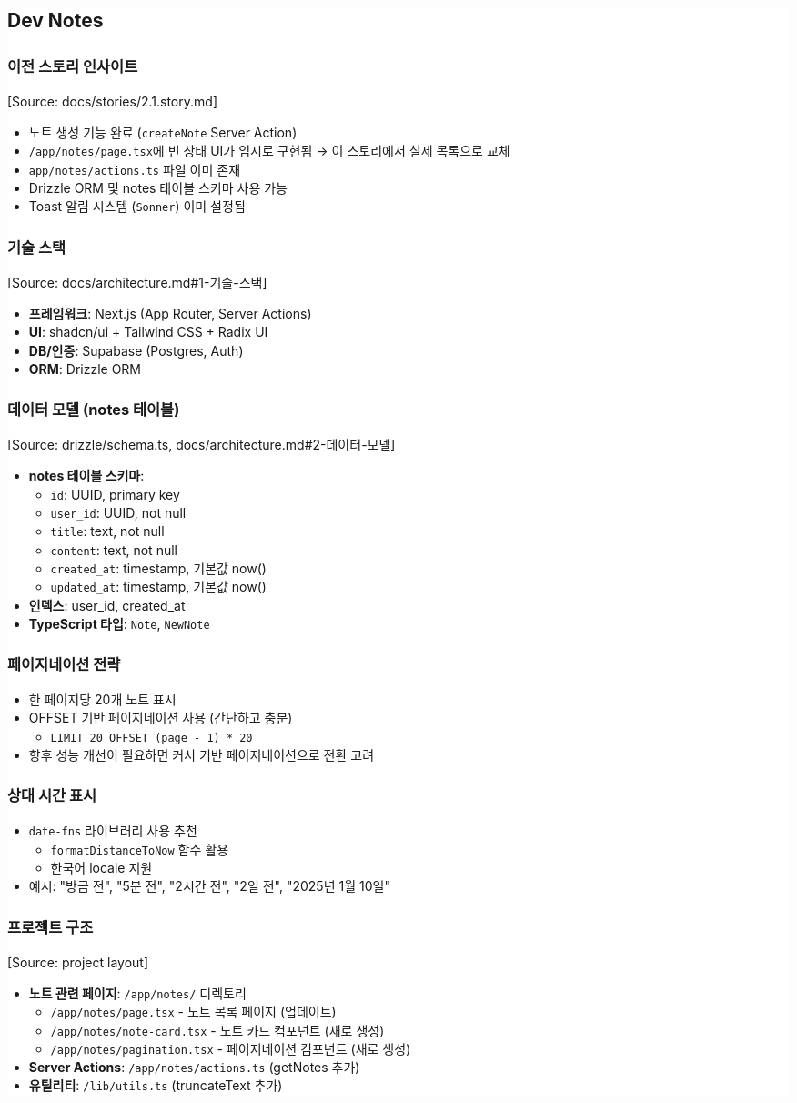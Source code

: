 
## Dev Notes

### 이전 스토리 인사이트

[Source: docs/stories/2.1.story.md]
- 노트 생성 기능 완료 (`createNote` Server Action)
- `/app/notes/page.tsx`에 빈 상태 UI가 임시로 구현됨 → 이 스토리에서 실제 목록으로 교체
- `app/notes/actions.ts` 파일 이미 존재
- Drizzle ORM 및 notes 테이블 스키마 사용 가능
- Toast 알림 시스템 (`Sonner`) 이미 설정됨

### 기술 스택

[Source: docs/architecture.md#1-기술-스택]
- **프레임워크**: Next.js (App Router, Server Actions)
- **UI**: shadcn/ui + Tailwind CSS + Radix UI
- **DB/인증**: Supabase (Postgres, Auth)
- **ORM**: Drizzle ORM

### 데이터 모델 (notes 테이블)

[Source: drizzle/schema.ts, docs/architecture.md#2-데이터-모델]
- **notes 테이블 스키마**:
  - `id`: UUID, primary key
  - `user_id`: UUID, not null
  - `title`: text, not null
  - `content`: text, not null
  - `created_at`: timestamp, 기본값 now()
  - `updated_at`: timestamp, 기본값 now()
- **인덱스**: user_id, created_at
- **TypeScript 타입**: `Note`, `NewNote`

### 페이지네이션 전략

- 한 페이지당 20개 노트 표시
- OFFSET 기반 페이지네이션 사용 (간단하고 충분)
  - `LIMIT 20 OFFSET (page - 1) * 20`
- 향후 성능 개선이 필요하면 커서 기반 페이지네이션으로 전환 고려

### 상대 시간 표시

- `date-fns` 라이브러리 사용 추천
  - `formatDistanceToNow` 함수 활용
  - 한국어 locale 지원
- 예시: "방금 전", "5분 전", "2시간 전", "2일 전", "2025년 1월 10일"

### 프로젝트 구조

[Source: project layout]
- **노트 관련 페이지**: `/app/notes/` 디렉토리
  - `/app/notes/page.tsx` - 노트 목록 페이지 (업데이트)
  - `/app/notes/note-card.tsx` - 노트 카드 컴포넌트 (새로 생성)
  - `/app/notes/pagination.tsx` - 페이지네이션 컴포넌트 (새로 생성)
- **Server Actions**: `/app/notes/actions.ts` (getNotes 추가)
- **유틸리티**: `/lib/utils.ts` (truncateText 추가)
